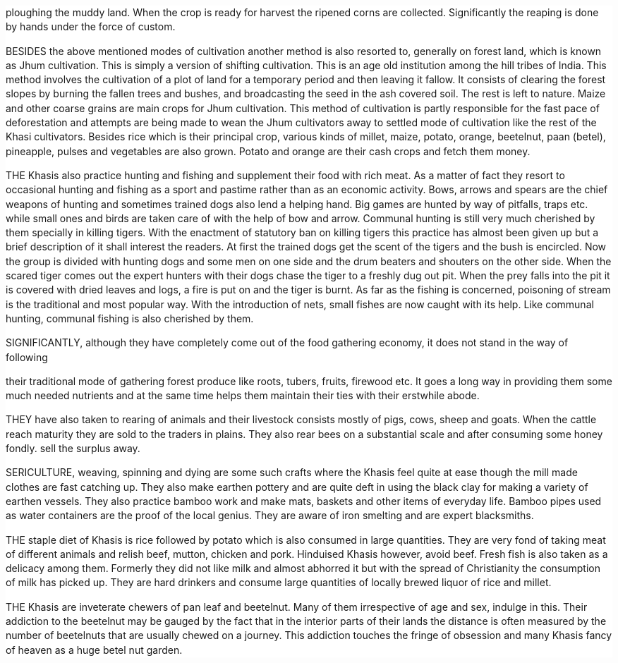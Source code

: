 ploughing the muddy land. When the crop is ready for harvest the ripened corns are collected. Significantly the reaping is done by hands under the force of custom.

BESIDES the above mentioned modes of cultivation another method is also resorted to, generally on forest land, which is known as Jhum cultivation. This is simply a version of shifting cultivation. This is an age old institution among the hill tribes of India. This method involves the cultivation of a plot of land for a temporary period and then leaving it fallow. It consists of clearing the forest slopes by burning the fallen trees and bushes, and broadcasting the seed in the ash covered soil. The rest is left to nature. Maize and other coarse grains are main crops for Jhum cultivation. This method of cultivation is partly responsible for the fast pace of deforestation and attempts are being made to wean the Jhum cultivators away to settled mode of cultivation like the rest of the Khasi cultivators. Besides rice which is their principal crop, various kinds of millet, maize, potato, orange, beetelnut, paan (betel), pineapple, pulses and vegetables are also grown. Potato and orange are their cash crops and fetch them money.

THE Khasis also practice hunting and fishing and supplement their food with rich meat. As a matter of fact they resort to occasional hunting and fishing as a sport and pastime rather than as an economic activity. Bows, arrows and spears are the chief weapons of hunting and sometimes trained dogs also lend a helping hand. Big games are hunted by way of pitfalls, traps etc. while small ones and birds are taken care of with the help of bow and arrow. Communal hunting is still very much cherished by them specially in killing tigers. With the enactment of statutory ban on killing tigers this practice has almost been given up but a brief description of it shall interest the readers. At first the trained dogs get the scent of the tigers and the bush is encircled. Now the group is divided with hunting dogs and some men on one side and the drum beaters and shouters on the other side. When the scared tiger comes out the expert hunters with their dogs chase the tiger to a freshly dug out pit. When the prey falls into the pit it is covered with dried leaves and logs, a fire is put on and the tiger is burnt. As far as the fishing is concerned, poisoning of stream is the traditional and most popular way. With the introduction of nets, small fishes are now caught with its help. Like communal hunting, communal fishing is also cherished by them.

SIGNIFICANTLY, although they have completely come out of the food gathering economy, it does not stand in the way of following

their traditional mode of gathering forest produce like roots, tubers, fruits, firewood etc. It goes a long way in providing them some much needed nutrients and at the same time helps them maintain their ties with their erstwhile abode.

THEY have also taken to rearing of animals and their livestock consists mostly of pigs, cows, sheep and goats. When the cattle reach maturity they are sold to the traders in plains. They also rear bees on a substantial scale and after consuming some honey fondly. sell the surplus away.

SERICULTURE, weaving, spinning and dying are some such crafts where the Khasis feel quite at ease though the mill made clothes are fast catching up. They also make earthen pottery and are quite deft in using the black clay for making a variety of earthen vessels. They also practice bamboo work and make mats, baskets and other items of everyday life. Bamboo pipes used as water containers are the proof of the local genius. They are aware of iron smelting and are expert blacksmiths.

THE staple diet of Khasis is rice followed by potato which is also consumed in large quantities. They are very fond of taking meat of different animals and relish beef, mutton, chicken and pork. Hinduised Khasis however, avoid beef. Fresh fish is also taken as a delicacy among them. Formerly they did not like milk and almost abhorred it but with the spread of Christianity the consumption of milk has picked up. They are hard drinkers and consume large quantities of locally brewed liquor of rice and millet.

THE Khasis are inveterate chewers of pan leaf and beetelnut. Many of them irrespective of age and sex, indulge in this. Their addiction to the beetelnut may be gauged by the fact that in the interior parts of their lands the distance is often measured by the number of beetelnuts that are usually chewed on a journey. This addiction touches the fringe of obsession and many Khasis fancy of heaven as a huge betel nut garden.
